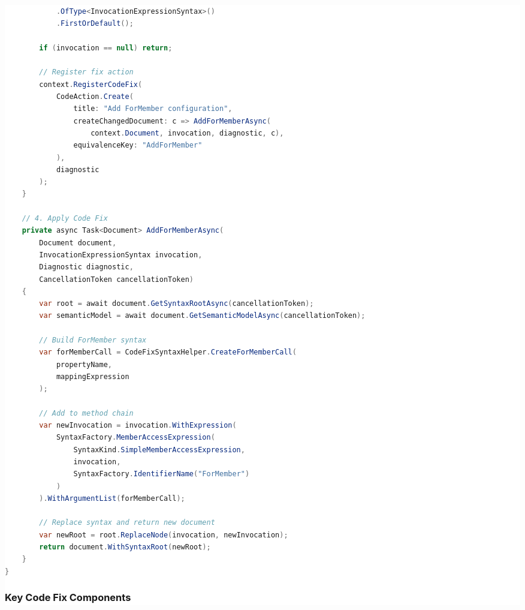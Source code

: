```csharp
            .OfType<InvocationExpressionSyntax>()
            .FirstOrDefault();

        if (invocation == null) return;

        // Register fix action
        context.RegisterCodeFix(
            CodeAction.Create(
                title: "Add ForMember configuration",
                createChangedDocument: c => AddForMemberAsync(
                    context.Document, invocation, diagnostic, c),
                equivalenceKey: "AddForMember"
            ),
            diagnostic
        );
    }

    // 4. Apply Code Fix
    private async Task<Document> AddForMemberAsync(
        Document document,
        InvocationExpressionSyntax invocation,
        Diagnostic diagnostic,
        CancellationToken cancellationToken)
    {
        var root = await document.GetSyntaxRootAsync(cancellationToken);
        var semanticModel = await document.GetSemanticModelAsync(cancellationToken);

        // Build ForMember syntax
        var forMemberCall = CodeFixSyntaxHelper.CreateForMemberCall(
            propertyName,
            mappingExpression
        );

        // Add to method chain
        var newInvocation = invocation.WithExpression(
            SyntaxFactory.MemberAccessExpression(
                SyntaxKind.SimpleMemberAccessExpression,
                invocation,
                SyntaxFactory.IdentifierName("ForMember")
            )
        ).WithArgumentList(forMemberCall);

        // Replace syntax and return new document
        var newRoot = root.ReplaceNode(invocation, newInvocation);
        return document.WithSyntaxRoot(newRoot);
    }
}
```

### Key Code Fix Components
